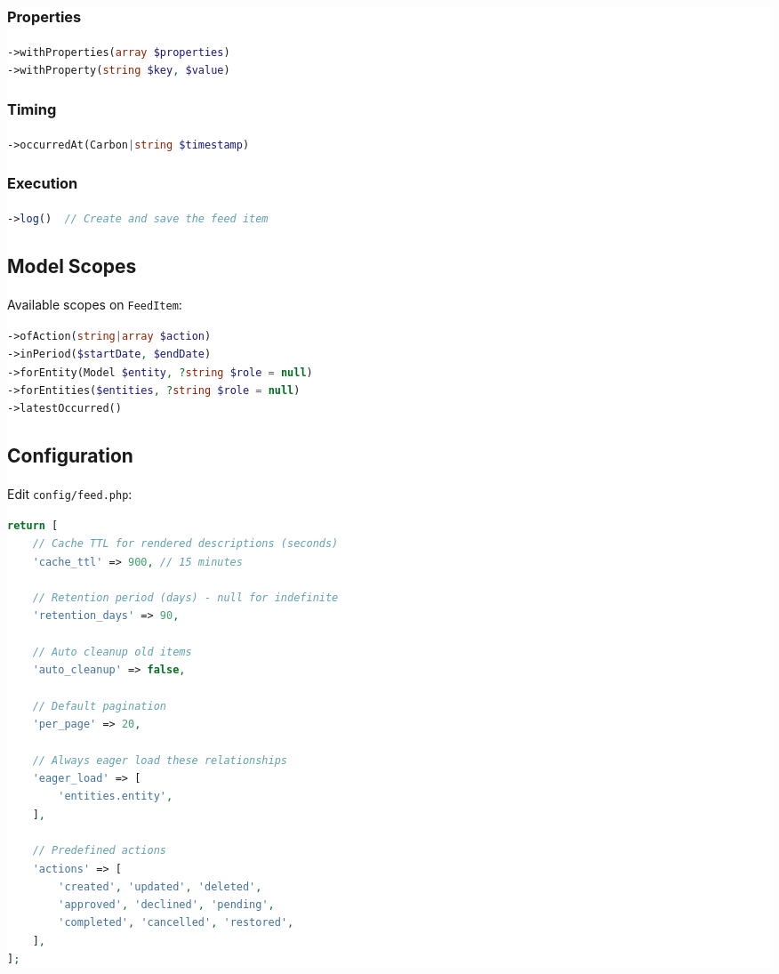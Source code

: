 ### Properties

```php
->withProperties(array $properties)
->withProperty(string $key, $value)
```

### Timing

```php
->occurredAt(Carbon|string $timestamp)
```

### Execution

```php
->log()  // Create and save the feed item
```

## Model Scopes

Available scopes on `FeedItem`:

```php
->ofAction(string|array $action)
->inPeriod($startDate, $endDate)
->forEntity(Model $entity, ?string $role = null)
->forEntities($entities, ?string $role = null)
->latestOccurred()
```

## Configuration

Edit `config/feed.php`:

```php
return [
    // Cache TTL for rendered descriptions (seconds)
    'cache_ttl' => 900, // 15 minutes

    // Retention period (days) - null for indefinite
    'retention_days' => 90,

    // Auto cleanup old items
    'auto_cleanup' => false,

    // Default pagination
    'per_page' => 20,

    // Always eager load these relationships
    'eager_load' => [
        'entities.entity',
    ],

    // Predefined actions
    'actions' => [
        'created', 'updated', 'deleted',
        'approved', 'declined', 'pending',
        'completed', 'cancelled', 'restored',
    ],
];
```
